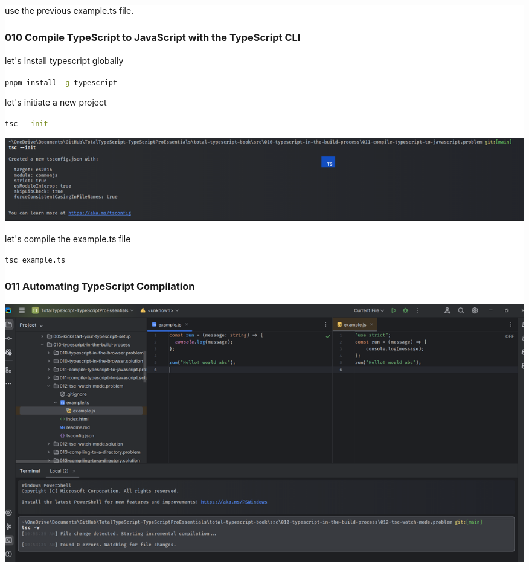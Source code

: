 use the previous example.ts file.

### 010 Compile TypeScript to JavaScript with the TypeScript CLI

let's install typescript globally

```bash
pnpm install -g typescript
```

let's initiate a new project

```bash
tsc --init
```

![img_9.png](img_9.png)

let's compile the example.ts file

```bash
tsc example.ts
```

### 011 Automating TypeScript Compilation

![img_10.png](img_10.png)

